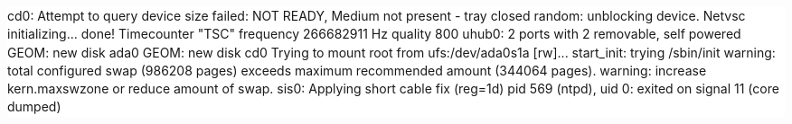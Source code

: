 cd0: Attempt to query device size failed: NOT READY, Medium not present - tray closed
random: unblocking device.
Netvsc initializing... done!
Timecounter "TSC" frequency 266682911 Hz quality 800
uhub0: 2 ports with 2 removable, self powered
GEOM: new disk ada0
GEOM: new disk cd0
Trying to mount root from ufs:/dev/ada0s1a [rw]...
start_init: trying /sbin/init
warning: total configured swap (986208 pages) exceeds maximum recommended amount (344064 pages).
warning: increase kern.maxswzone or reduce amount of swap.
sis0: Applying short cable fix (reg=1d)
pid 569 (ntpd), uid 0: exited on signal 11 (core dumped)
